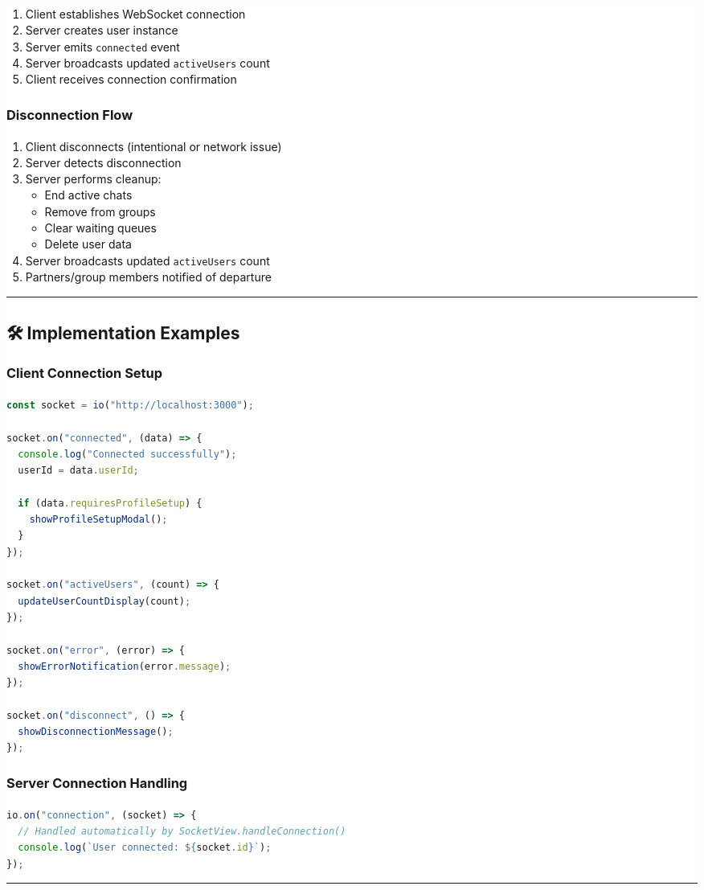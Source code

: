 1. Client establishes WebSocket connection
2. Server creates user instance
3. Server emits `connected` event
4. Server broadcasts updated `activeUsers` count
5. Client receives connection confirmation

### Disconnection Flow

1. Client disconnects (intentional or network issue)
2. Server detects disconnection
3. Server performs cleanup:
   - End active chats
   - Remove from groups
   - Clear waiting queues
   - Delete user data
4. Server broadcasts updated `activeUsers` count
5. Partners/group members notified of departure

---

## 🛠️ Implementation Examples

### Client Connection Setup

```javascript
const socket = io("http://localhost:3000");

socket.on("connected", (data) => {
  console.log("Connected successfully");
  userId = data.userId;

  if (data.requiresProfileSetup) {
    showProfileSetupModal();
  }
});

socket.on("activeUsers", (count) => {
  updateUserCountDisplay(count);
});

socket.on("error", (error) => {
  showErrorNotification(error.message);
});

socket.on("disconnect", () => {
  showDisconnectionMessage();
});
```

### Server Connection Handling

```javascript
io.on("connection", (socket) => {
  // Handled automatically by SocketView.handleConnection()
  console.log(`User connected: ${socket.id}`);
});
```

---